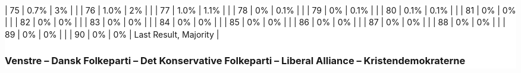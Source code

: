 | 75 | 0.7% | 3% |  |
| 76 | 1.0% | 2% |  |
| 77 | 1.0% | 1.1% |  |
| 78 | 0% | 0.1% |  |
| 79 | 0% | 0.1% |  |
| 80 | 0.1% | 0.1% |  |
| 81 | 0% | 0% |  |
| 82 | 0% | 0% |  |
| 83 | 0% | 0% |  |
| 84 | 0% | 0% |  |
| 85 | 0% | 0% |  |
| 86 | 0% | 0% |  |
| 87 | 0% | 0% |  |
| 88 | 0% | 0% |  |
| 89 | 0% | 0% |  |
| 90 | 0% | 0% | Last Result, Majority |

### Venstre – Dansk Folkeparti – Det Konservative Folkeparti – Liberal Alliance – Kristendemokraterne
